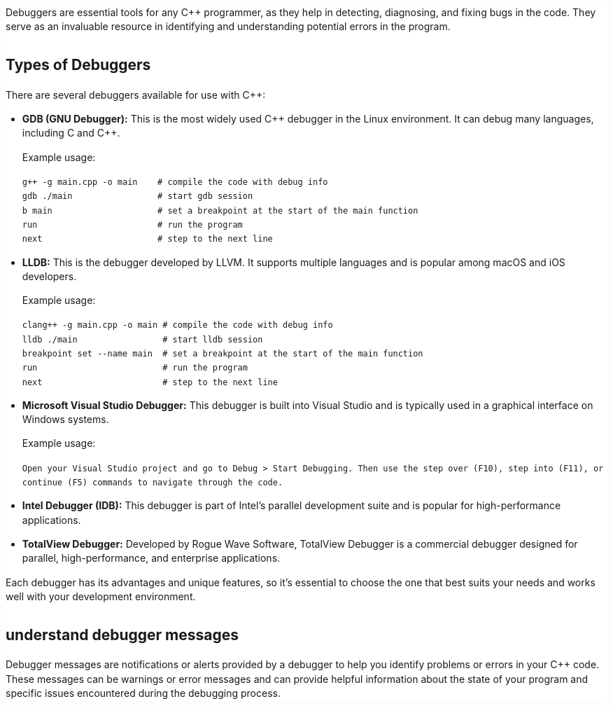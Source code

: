 Debuggers are essential tools for any C++ programmer, as they help in detecting, diagnosing, and fixing bugs in the code. They serve as an invaluable resource in identifying and understanding potential errors in the program.

## Types of Debuggers

There are several debuggers available for use with C++:

- **GDB (GNU Debugger):** This is the most widely used C++ debugger in the Linux environment. It can debug many languages, including C and C++.
    
    Example usage:
    
    ```
    g++ -g main.cpp -o main    # compile the code with debug info
    gdb ./main                 # start gdb session
    b main                     # set a breakpoint at the start of the main function
    run                        # run the program
    next                       # step to the next line
    ```
    
- **LLDB:** This is the debugger developed by LLVM. It supports multiple languages and is popular among macOS and iOS developers.
    
    Example usage:
    
    ```
    clang++ -g main.cpp -o main # compile the code with debug info
    lldb ./main                 # start lldb session
    breakpoint set --name main  # set a breakpoint at the start of the main function
    run                         # run the program
    next                        # step to the next line
    ```
    
- **Microsoft Visual Studio Debugger:** This debugger is built into Visual Studio and is typically used in a graphical interface on Windows systems.
    
    Example usage:
    
    ```
    Open your Visual Studio project and go to Debug > Start Debugging. Then use the step over (F10), step into (F11), or continue (F5) commands to navigate through the code.
    ```
    
- **Intel Debugger (IDB):** This debugger is part of Intel’s parallel development suite and is popular for high-performance applications.
    
- **TotalView Debugger:** Developed by Rogue Wave Software, TotalView Debugger is a commercial debugger designed for parallel, high-performance, and enterprise applications.
    

Each debugger has its advantages and unique features, so it’s essential to choose the one that best suits your needs and works well with your development environment.

## understand debugger messages
Debugger messages are notifications or alerts provided by a debugger to help you identify problems or errors in your C++ code. These messages can be warnings or error messages and can provide helpful information about the state of your program and specific issues encountered during the debugging process.
